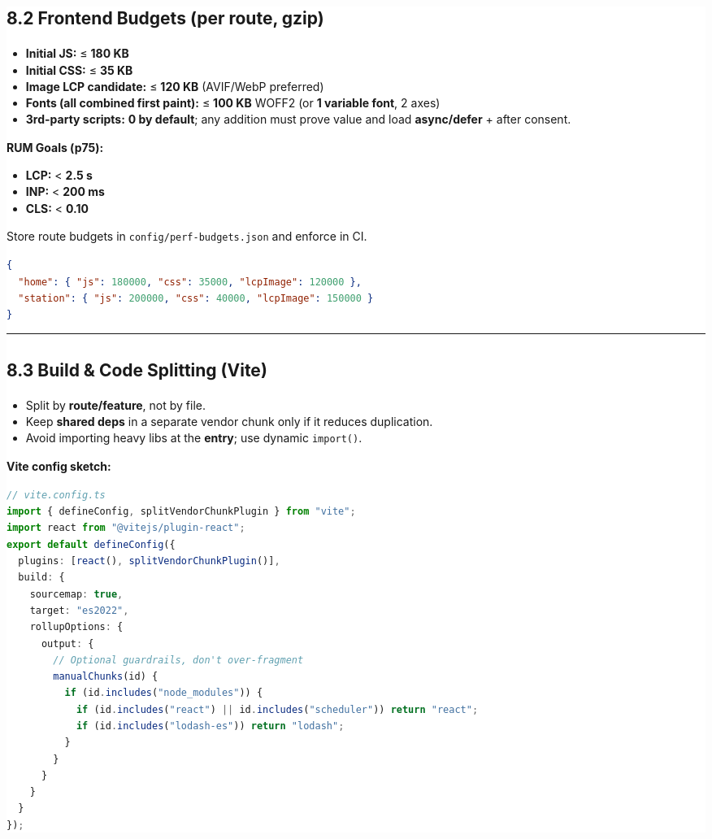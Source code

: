 
## 8.2 Frontend Budgets (per route, gzip)

- **Initial JS:** ≤ **180 KB**  
- **Initial CSS:** ≤ **35 KB**  
- **Image LCP candidate:** ≤ **120 KB** (AVIF/WebP preferred)  
- **Fonts (all combined first paint):** ≤ **100 KB** WOFF2 (or **1 variable font**, 2 axes)  
- **3rd-party scripts:** **0 by default**; any addition must prove value and load **async/defer** + after consent.

**RUM Goals (p75):**
- **LCP:** < **2.5 s**
- **INP:** < **200 ms**
- **CLS:** < **0.10**

Store route budgets in `config/perf-budgets.json` and enforce in CI.

~~~json
{
  "home": { "js": 180000, "css": 35000, "lcpImage": 120000 },
  "station": { "js": 200000, "css": 40000, "lcpImage": 150000 }
}
~~~

---

## 8.3 Build & Code Splitting (Vite)

- Split by **route/feature**, not by file.
- Keep **shared deps** in a separate vendor chunk only if it reduces duplication.
- Avoid importing heavy libs at the **entry**; use dynamic `import()`.

**Vite config sketch:**
~~~ts
// vite.config.ts
import { defineConfig, splitVendorChunkPlugin } from "vite";
import react from "@vitejs/plugin-react";
export default defineConfig({
  plugins: [react(), splitVendorChunkPlugin()],
  build: {
    sourcemap: true,
    target: "es2022",
    rollupOptions: {
      output: {
        // Optional guardrails, don't over-fragment
        manualChunks(id) {
          if (id.includes("node_modules")) {
            if (id.includes("react") || id.includes("scheduler")) return "react";
            if (id.includes("lodash-es")) return "lodash";
          }
        }
      }
    }
  }
});
~~~
